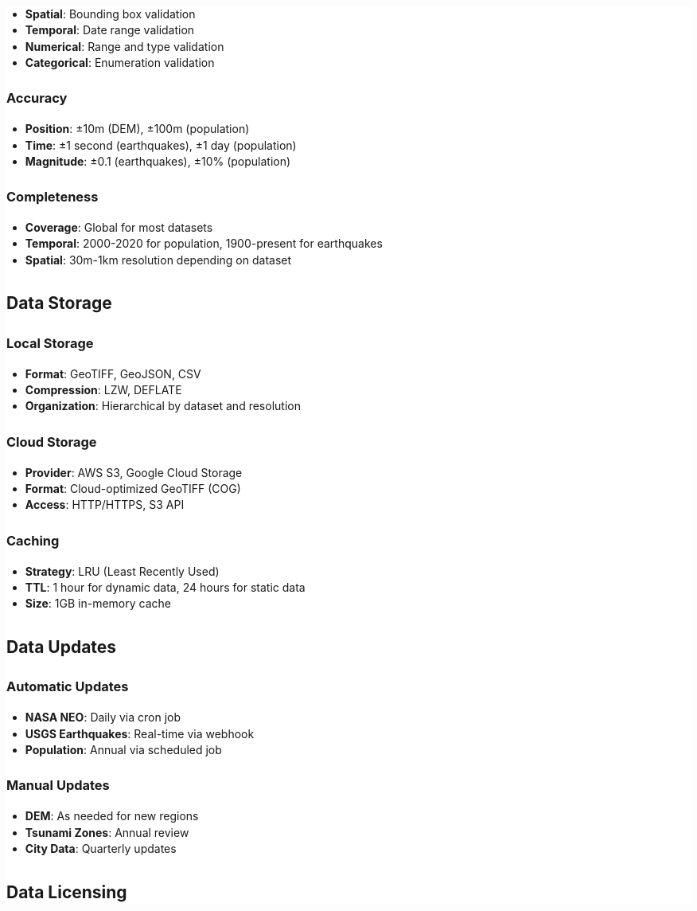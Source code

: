 - **Spatial**: Bounding box validation
- **Temporal**: Date range validation
- **Numerical**: Range and type validation
- **Categorical**: Enumeration validation

### Accuracy

- **Position**: ±10m (DEM), ±100m (population)
- **Time**: ±1 second (earthquakes), ±1 day (population)
- **Magnitude**: ±0.1 (earthquakes), ±10% (population)

### Completeness

- **Coverage**: Global for most datasets
- **Temporal**: 2000-2020 for population, 1900-present for earthquakes
- **Spatial**: 30m-1km resolution depending on dataset

## Data Storage

### Local Storage

- **Format**: GeoTIFF, GeoJSON, CSV
- **Compression**: LZW, DEFLATE
- **Organization**: Hierarchical by dataset and resolution

### Cloud Storage

- **Provider**: AWS S3, Google Cloud Storage
- **Format**: Cloud-optimized GeoTIFF (COG)
- **Access**: HTTP/HTTPS, S3 API

### Caching

- **Strategy**: LRU (Least Recently Used)
- **TTL**: 1 hour for dynamic data, 24 hours for static data
- **Size**: 1GB in-memory cache

## Data Updates

### Automatic Updates

- **NASA NEO**: Daily via cron job
- **USGS Earthquakes**: Real-time via webhook
- **Population**: Annual via scheduled job

### Manual Updates

- **DEM**: As needed for new regions
- **Tsunami Zones**: Annual review
- **City Data**: Quarterly updates

## Data Licensing
